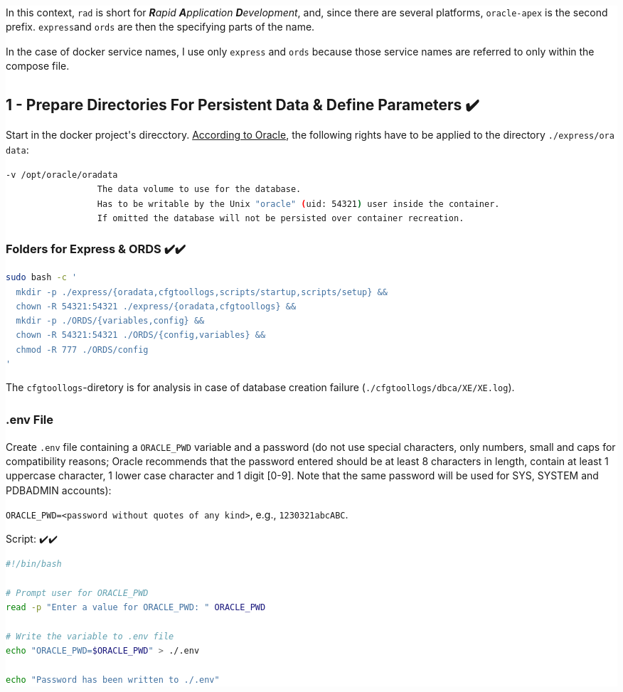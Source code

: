In this context, ```rad``` is short for _**R**apid **A**pplication **D**evelopment_, and, since there are several platforms, ```oracle-apex``` is the second prefix.
```express```and ```ords``` are then the specifying parts of the name.

In the case of docker service names, I use only ```express``` and ```ords``` because those service names are referred to only within the compose file.

## 1 - Prepare Directories For Persistent Data & Define Parameters :heavy_check_mark:
Start in the docker project's direcctory.
[According to Oracle](https://github.com/oracle/docker-images/blob/main/OracleDatabase/SingleInstance/README.md#running-oracle-database-in-a-container), the following rights have to be applied to the directory ```./express/oradata```:
```bash
-v /opt/oracle/oradata
                  The data volume to use for the database.
                  Has to be writable by the Unix "oracle" (uid: 54321) user inside the container.
                  If omitted the database will not be persisted over container recreation.
```
### Folders for Express & ORDS :heavy_check_mark::heavy_check_mark:
```bash
sudo bash -c '
  mkdir -p ./express/{oradata,cfgtoollogs,scripts/startup,scripts/setup} && 
  chown -R 54321:54321 ./express/{oradata,cfgtoollogs} &&
  mkdir -p ./ORDS/{variables,config} &&
  chown -R 54321:54321 ./ORDS/{config,variables} &&
  chmod -R 777 ./ORDS/config
'
```
The ```cfgtoollogs```-diretory is for analysis in case of database creation failure (```./cfgtoollogs/dbca/XE/XE.log```).

### .env File
Create ```.env``` file containing a ```ORACLE_PWD``` variable and a password (do not use special characters, only numbers, small and caps for compatibility reasons; Oracle recommends that the password entered should be at least 8 characters in length, contain at least 1 uppercase character, 1 lower case character and 1 digit [0-9]. Note that the same password will be used for SYS, SYSTEM and PDBADMIN accounts):

```ORACLE_PWD=<password without quotes of any kind>```, e.g., ```1230321abcABC```.

Script: :heavy_check_mark::heavy_check_mark:
```bash
#!/bin/bash

# Prompt user for ORACLE_PWD
read -p "Enter a value for ORACLE_PWD: " ORACLE_PWD

# Write the variable to .env file
echo "ORACLE_PWD=$ORACLE_PWD" > ./.env

echo "Password has been written to ./.env"
```


[^1]: See also https://docs.oracle.com/en/database/oracle/oracle-database/21/sqpug/slash.html